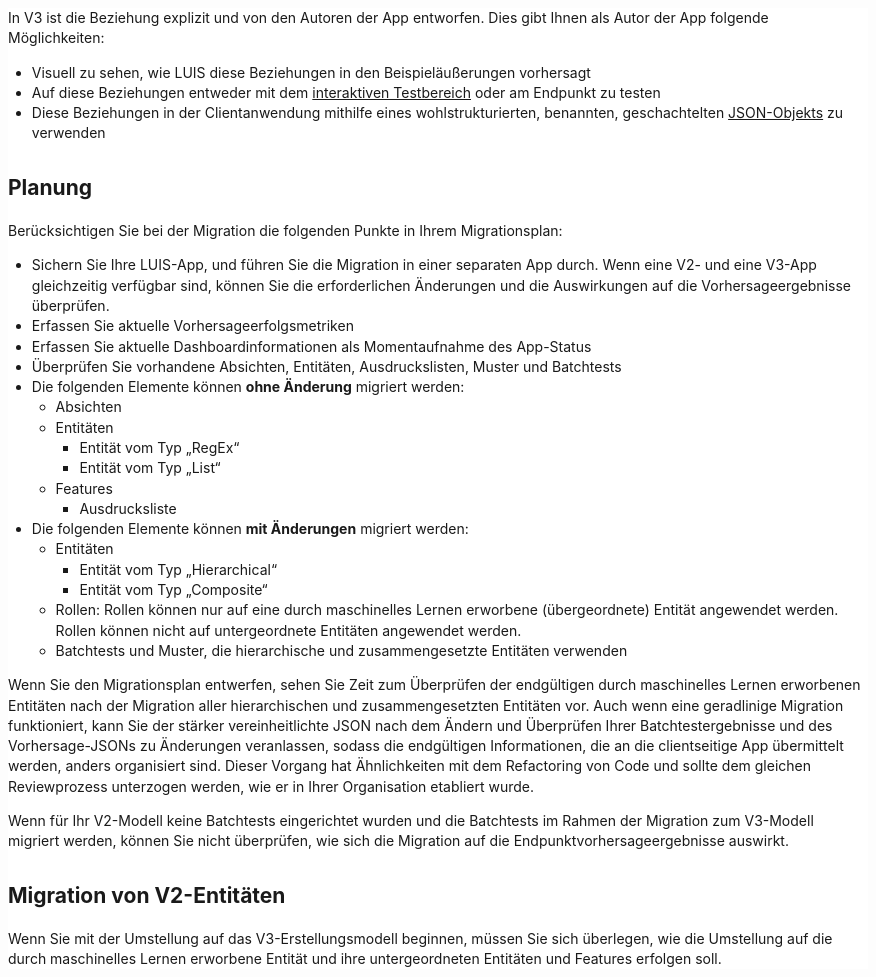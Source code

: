 In V3 ist die Beziehung explizit und von den Autoren der App entworfen. Dies gibt Ihnen als Autor der App folgende Möglichkeiten:

* Visuell zu sehen, wie LUIS diese Beziehungen in den Beispieläußerungen vorhersagt
* Auf diese Beziehungen entweder mit dem [interaktiven Testbereich](luis-interactive-test.md) oder am Endpunkt zu testen
* Diese Beziehungen in der Clientanwendung mithilfe eines wohlstrukturierten, benannten, geschachtelten [JSON-Objekts](reference-entity-machine-learned-entity.md) zu verwenden

## <a name="planning"></a>Planung

Berücksichtigen Sie bei der Migration die folgenden Punkte in Ihrem Migrationsplan:

* Sichern Sie Ihre LUIS-App, und führen Sie die Migration in einer separaten App durch. Wenn eine V2- und eine V3-App gleichzeitig verfügbar sind, können Sie die erforderlichen Änderungen und die Auswirkungen auf die Vorhersageergebnisse überprüfen.
* Erfassen Sie aktuelle Vorhersageerfolgsmetriken
* Erfassen Sie aktuelle Dashboardinformationen als Momentaufnahme des App-Status
* Überprüfen Sie vorhandene Absichten, Entitäten, Ausdruckslisten, Muster und Batchtests
* Die folgenden Elemente können **ohne Änderung** migriert werden:
    * Absichten
    * Entitäten
        * Entität vom Typ „RegEx“
        * Entität vom Typ „List“
    * Features
        * Ausdrucksliste
* Die folgenden Elemente können **mit Änderungen** migriert werden:
    * Entitäten
        * Entität vom Typ „Hierarchical“
        * Entität vom Typ „Composite“
    * Rollen: Rollen können nur auf eine durch maschinelles Lernen erworbene (übergeordnete) Entität angewendet werden. Rollen können nicht auf untergeordnete Entitäten angewendet werden.
    * Batchtests und Muster, die hierarchische und zusammengesetzte Entitäten verwenden

Wenn Sie den Migrationsplan entwerfen, sehen Sie Zeit zum Überprüfen der endgültigen durch maschinelles Lernen erworbenen Entitäten nach der Migration aller hierarchischen und zusammengesetzten Entitäten vor. Auch wenn eine geradlinige Migration funktioniert, kann Sie der stärker vereinheitlichte JSON nach dem Ändern und Überprüfen Ihrer Batchtestergebnisse und des Vorhersage-JSONs zu Änderungen veranlassen, sodass die endgültigen Informationen, die an die clientseitige App übermittelt werden, anders organisiert sind. Dieser Vorgang hat Ähnlichkeiten mit dem Refactoring von Code und sollte dem gleichen Reviewprozess unterzogen werden, wie er in Ihrer Organisation etabliert wurde.

Wenn für Ihr V2-Modell keine Batchtests eingerichtet wurden und die Batchtests im Rahmen der Migration zum V3-Modell migriert werden, können Sie nicht überprüfen, wie sich die Migration auf die Endpunktvorhersageergebnisse auswirkt.

## <a name="migrating-from-v2-entities"></a>Migration von V2-Entitäten

Wenn Sie mit der Umstellung auf das V3-Erstellungsmodell beginnen, müssen Sie sich überlegen, wie die Umstellung auf die durch maschinelles Lernen erworbene Entität und ihre untergeordneten Entitäten und Features erfolgen soll.
